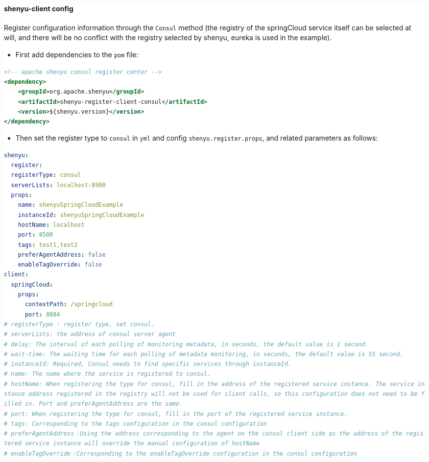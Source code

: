 
#### shenyu-client config

Register configuration information through the `Consul` method (the registry of the springCloud service itself can be selected at will, and there will be no conflict with the registry selected by shenyu, eureka is used in the example).


* First add dependencies to the `pom` file:

```xml
<!-- apache shenyu consul register center -->
<dependency>
    <groupId>org.apache.shenyu</groupId>
    <artifactId>shenyu-register-client-consul</artifactId>
    <version>${shenyu.version}</version>
</dependency>
```


* Then set the register type to `consul` in `yml` and config `shenyu.register.props`, and related parameters as follows:

```yaml
shenyu:
  register:
  registerType: consul
  serverLists: localhost:8500
  props:
    name: shenyuSpringCloudExample
    instanceId: shenyuSpringCloudExample
    hostName: localhost
    port: 8500
    tags: test1,test2
    preferAgentAddress: false
    enableTagOverride: false
client:
  springCloud:
    props:
      contextPath: /springcloud
      port: 8884
# registerType : register type, set consul.
# serverLists: the address of consul server agent
# delay: The interval of each polling of monitoring metadata, in seconds, the default value is 1 second.
# wait-time: The waiting time for each polling of metadata monitoring, in seconds, the default value is 55 second.
# instanceId: Required, Consul needs to find specific services through instanceId.
# name: The name where the service is registered to consul. 
# hostName: When registering the type for consul, fill in the address of the registered service instance. The service instance address registered in the registry will not be used for client calls, so this configuration does not need to be filled in. Port and preferAgentAddress are the same.
# port: When registering the type for consul, fill in the port of the registered service instance.
# tags: Corresponding to the tags configuration in the consul configuration
# preferAgentAddress：Using the address corresponding to the agent on the consul client side as the address of the registered service instance will override the manual configuration of hostName
# enableTagOverride：Corresponding to the enableTagOverride configuration in the consul configuration
```
